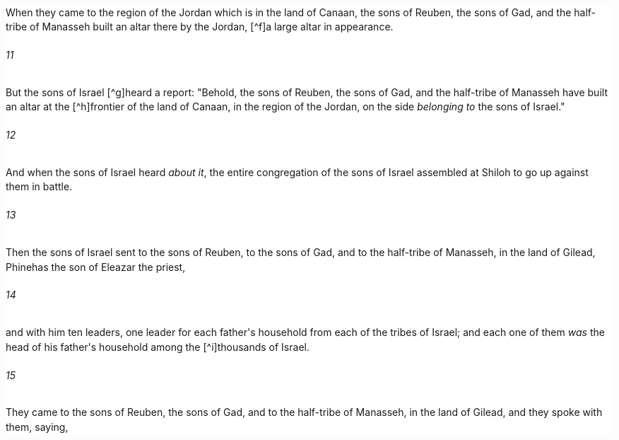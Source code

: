
When they came to the region of the Jordan which is in the land of Canaan, the sons of Reuben, the sons of Gad, and the half-tribe of Manasseh built an altar there by the Jordan, [^f]a large altar in appearance. 







###### 11 



But the sons of Israel [^g]heard a report: "Behold, the sons of Reuben, the sons of Gad, and the half-tribe of Manasseh have built an altar at the [^h]frontier of the land of Canaan, in the region of the Jordan, on the side _belonging to_ the sons of Israel." 







###### 12 



And when the sons of Israel heard _about it_, the entire congregation of the sons of Israel assembled at Shiloh to go up against them in battle. 







###### 13 



Then the sons of Israel sent to the sons of Reuben, to the sons of Gad, and to the half-tribe of Manasseh, in the land of Gilead, Phinehas the son of Eleazar the priest, 







###### 14 



and with him ten leaders, one leader for each father's household from each of the tribes of Israel; and each one of them _was_ the head of his father's household among the [^i]thousands of Israel. 







###### 15 



They came to the sons of Reuben, the sons of Gad, and to the half-tribe of Manasseh, in the land of Gilead, and they spoke with them, saying, 




